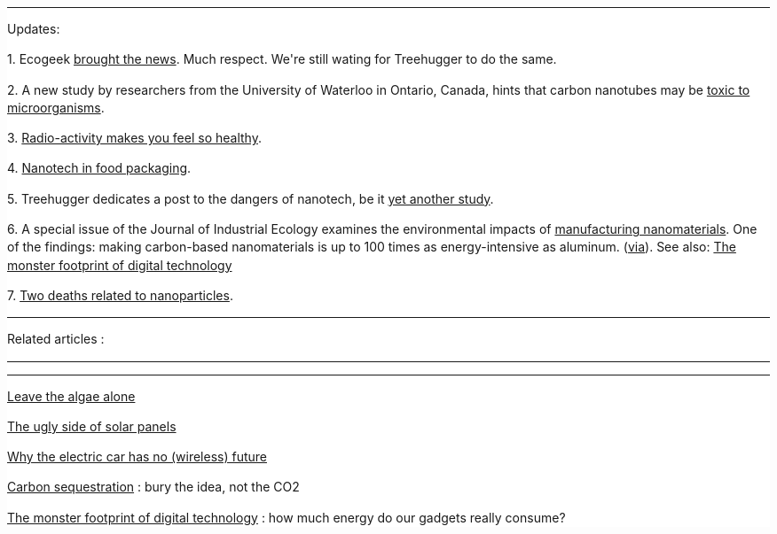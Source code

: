----------------------------------------------------------------------------------------------------------------------------------------------

Updates:

1\. Ecogeek [brought the
news](http://www.ecogeek.org/content/view/1662/). Much respect. We're
still wating for Treehugger to do the same.

2\. A new study by researchers from the University of Waterloo in
Ontario, Canada, hints that carbon nanotubes may be [toxic to
microorganisms](http://www.physorg.com/news132996964.html).

3\. [Radio-activity makes you feel so
healthy](http://fogonazos.blogspot.com/2008/06/radio-activity-makes-you-feel-so.html).

4\. [Nanotech in food
packaging](http://www.physorg.com/news133577531.html).

5\. Treehugger dedicates a post to the dangers of nanotech, be it [yet
another study](http://www.treehugger.com/files/2008/07/no-no-nano.php).

6\. A special issue of the Journal of Industrial Ecology examines the
environmental impacts of [manufacturing
nanomaterials](http://www3.interscience.wiley.com/journal/118902538/home).
One of the findings: making carbon-based nanomaterials is up to 100
times as energy-intensive as aluminum.
([via](http://e360.yale.edu/content/digest.msp?id=1572)). See also: [The
monster footprint of digital
technology]({filename}/posts/embodied-energy-of-digital-technology.md)

7\. [Two deaths related to
nanoparticles](http://2020science.org/2009/08/18/is-nanotechnology-posed-for-the-ride-of-its-life/#more-2023).  

----------------------------------------------------------------------------------------------------------------------------------------------  
Related articles :

  ------------------------------------------------------------------------
    
   
 ------------------------------------------------------------------------



[Leave the algae
alone]({filename}/posts/algae-fuel-biof.md)

[The ugly side of solar
panels]({filename}/posts/the-ugly-side-o.md)

[Why the electric car has no (wireless)
future]({filename}/posts/bumper-cars-o-1.md)

[Carbon
sequestration]({filename}/posts/carbon-capture.md)
: bury the idea, not the CO2

[The monster footprint of digital
technology]({filename}/posts/embodied-energy-of-digital-technology.md)
: how much energy do our gadgets really consume?  
